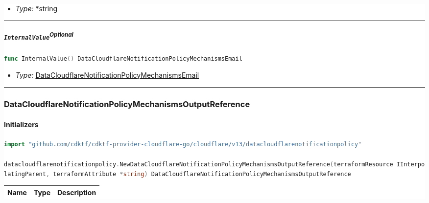 - *Type:* *string

---

##### `InternalValue`<sup>Optional</sup> <a name="InternalValue" id="@cdktf/provider-cloudflare.dataCloudflareNotificationPolicy.DataCloudflareNotificationPolicyMechanismsEmailOutputReference.property.internalValue"></a>

```go
func InternalValue() DataCloudflareNotificationPolicyMechanismsEmail
```

- *Type:* <a href="#@cdktf/provider-cloudflare.dataCloudflareNotificationPolicy.DataCloudflareNotificationPolicyMechanismsEmail">DataCloudflareNotificationPolicyMechanismsEmail</a>

---


### DataCloudflareNotificationPolicyMechanismsOutputReference <a name="DataCloudflareNotificationPolicyMechanismsOutputReference" id="@cdktf/provider-cloudflare.dataCloudflareNotificationPolicy.DataCloudflareNotificationPolicyMechanismsOutputReference"></a>

#### Initializers <a name="Initializers" id="@cdktf/provider-cloudflare.dataCloudflareNotificationPolicy.DataCloudflareNotificationPolicyMechanismsOutputReference.Initializer"></a>

```go
import "github.com/cdktf/cdktf-provider-cloudflare-go/cloudflare/v13/datacloudflarenotificationpolicy"

datacloudflarenotificationpolicy.NewDataCloudflareNotificationPolicyMechanismsOutputReference(terraformResource IInterpolatingParent, terraformAttribute *string) DataCloudflareNotificationPolicyMechanismsOutputReference
```

| **Name** | **Type** | **Description** |
| --- | --- | --- |

